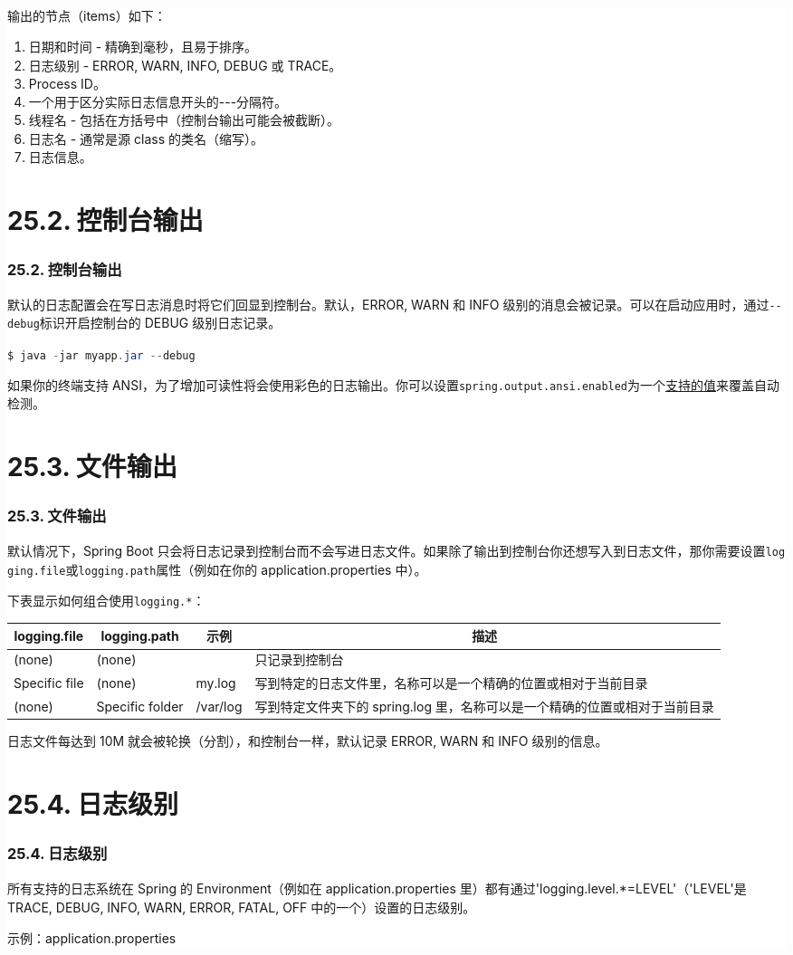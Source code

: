 输出的节点（items）如下：

1.  日期和时间 - 精确到毫秒，且易于排序。
2.  日志级别 - ERROR, WARN, INFO, DEBUG 或 TRACE。
3.  Process ID。
4.  一个用于区分实际日志信息开头的---分隔符。
5.  线程名 - 包括在方括号中（控制台输出可能会被截断）。
6.  日志名 - 通常是源 class 的类名（缩写）。
7.  日志信息。

# 25.2\. 控制台输出

### 25.2\. 控制台输出

默认的日志配置会在写日志消息时将它们回显到控制台。默认，ERROR, WARN 和 INFO 级别的消息会被记录。可以在启动应用时，通过`--debug`标识开启控制台的 DEBUG 级别日志记录。

```java
$ java -jar myapp.jar --debug 
```

如果你的终端支持 ANSI，为了增加可读性将会使用彩色的日志输出。你可以设置`spring.output.ansi.enabled`为一个[支持的值](http://docs.spring.io/spring-boot/docs/1.2.2.BUILD-SNAPSHOT/api/org/springframework/boot/ansi/AnsiOutput.Enabled.html)来覆盖自动检测。

# 25.3\. 文件输出

### 25.3\. 文件输出

默认情况下，Spring Boot 只会将日志记录到控制台而不会写进日志文件。如果除了输出到控制台你还想写入到日志文件，那你需要设置`logging.file`或`logging.path`属性（例如在你的 application.properties 中）。

下表显示如何组合使用`logging.*`：

| logging.file | logging.path | 示例 | 描述 |
| --- | --- | --- | --- |
| (none) | (none) |  | 只记录到控制台 |
| Specific file | (none) | my.log | 写到特定的日志文件里，名称可以是一个精确的位置或相对于当前目录 |
| (none) | Specific folder | /var/log | 写到特定文件夹下的 spring.log 里，名称可以是一个精确的位置或相对于当前目录 |

日志文件每达到 10M 就会被轮换（分割），和控制台一样，默认记录 ERROR, WARN 和 INFO 级别的信息。

# 25.4\. 日志级别

### 25.4\. 日志级别

所有支持的日志系统在 Spring 的 Environment（例如在 application.properties 里）都有通过'logging.level.*=LEVEL'（'LEVEL'是 TRACE, DEBUG, INFO, WARN, ERROR, FATAL, OFF 中的一个）设置的日志级别。

示例：application.properties
